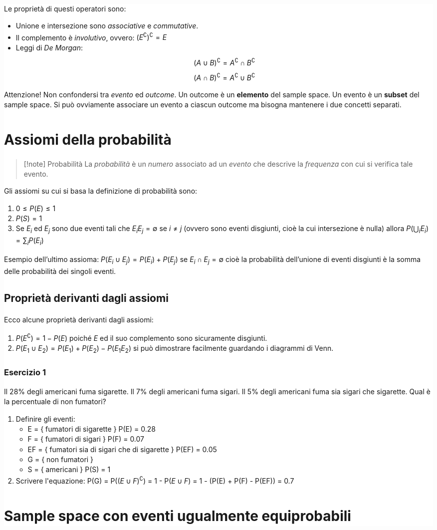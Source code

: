 Le proprietà di questi operatori sono:
- Unione e intersezione sono *associative* e *commutative*.
- Il complemento è *involutivo*, ovvero: $(E^\complement)^\complement = E$
- Leggi di *De Morgan*: $$ (A \cup B)^\complement = A^\complement \cap B^\complement$$ $$(A \cap B)^\complement = A^\complement \cup B^\complement$$

Attenzione! Non confondersi tra *evento* ed *outcome*. 
Un outcome è un **elemento** del sample space. 
Un evento è un **subset** del sample space. 
Si può ovviamente associare un evento a ciascun outcome ma bisogna mantenere i due concetti separati.
# Assiomi della probabilità

> [!note] Probabilità
> La *probabilità* è un *numero* associato ad un *evento* che descrive la *frequenza* con cui si verifica tale evento.

Gli assiomi su cui si basa la definizione di probabilità sono:
1. $0 \le P(E) \le 1$ 
2. $P(S) = 1$
3. Se $E_i$ ed $E_j$ sono due eventi tali che $E_iE_j = \emptyset$ se $i \not= j$ (ovvero sono eventi disgiunti, cioè la cui intersezione è nulla) allora $P(\bigcup_iE_i) = \sum_{i} P(E_i)$

Esempio dell’ultimo assioma:
$P(E_i \cup E_j) = P(E_i) + P(E_j)$
se $E_i \cap E_j = \emptyset$
cioè la probabilità dell’unione di eventi disgiunti è la somma delle probabilità dei singoli eventi.

## Proprietà derivanti dagli assiomi

Ecco alcune proprietà derivanti dagli assiomi:
1. $P(E^\complement) = 1 - P(E)$ poiché $E$ ed il suo complemento sono sicuramente disgiunti.
2. $P(E_1 \cup E_2) = P(E_1) + P(E_2) - P(E_1E_2)$ si può dimostrare facilmente guardando i diagrammi di Venn.

### Esercizio 1

Il 28% degli americani fuma sigarette.
Il 7% degli americani fuma sigari.
Il 5% degli americani fuma sia sigari che sigarette.
Qual è la percentuale di non fumatori?

1. Definire gli eventi:
	- E = { fumatori di sigarette } P(E) = 0.28
	- F = { fumatori di sigari } P(F) = 0.07
	- EF = { fumatori sia di sigari che di sigarette } P(EF) = 0.05
	- G = { non fumatori }
	- S = { americani } P(S) = 1
2. Scrivere l'equazione: P(G) = P($(E\cup F)^\complement$) = 1 - P($E\cup F$) = 1 - (P(E) + P(F) - P(EF)) = 0.7
# Sample space con eventi ugualmente equiprobabili
